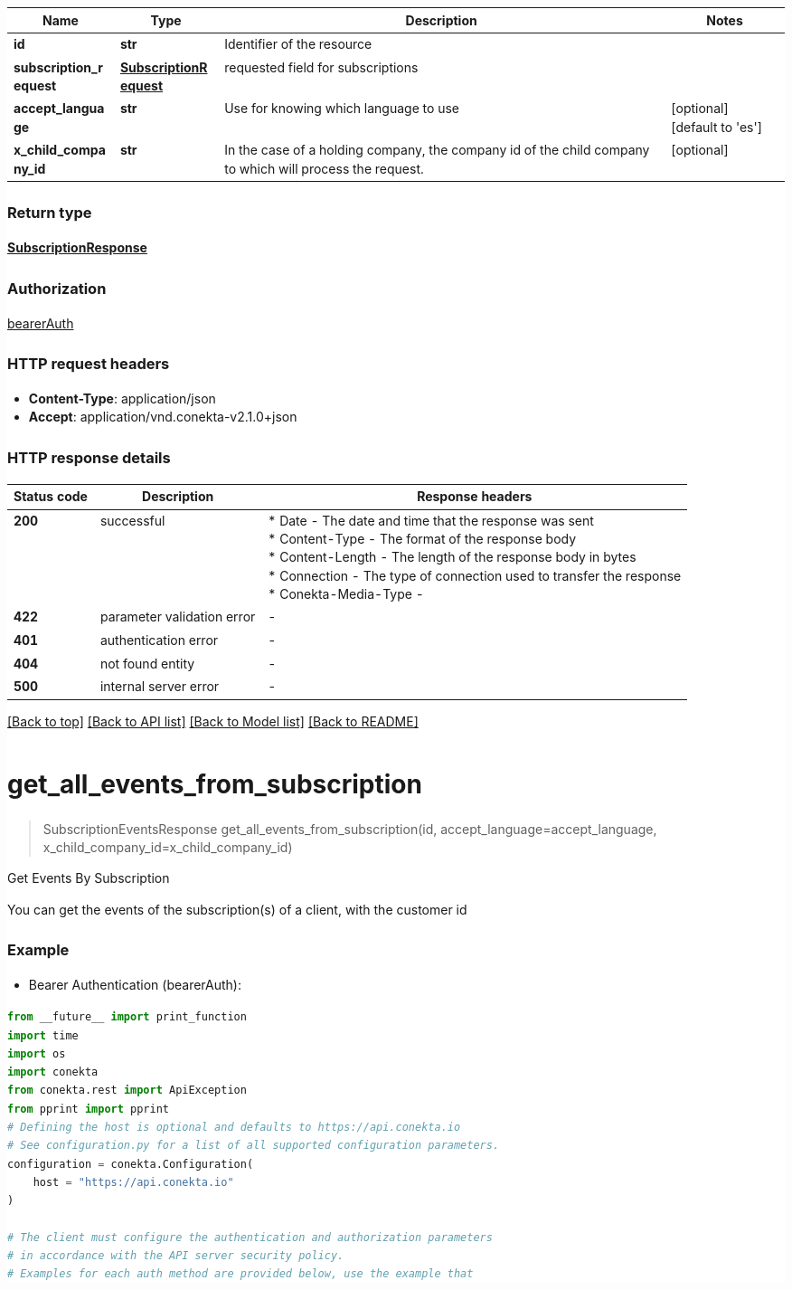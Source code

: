 Name | Type | Description  | Notes
------------- | ------------- | ------------- | -------------
 **id** | **str**| Identifier of the resource | 
 **subscription_request** | [**SubscriptionRequest**](SubscriptionRequest.md)| requested field for subscriptions | 
 **accept_language** | **str**| Use for knowing which language to use | [optional] [default to &#39;es&#39;]
 **x_child_company_id** | **str**| In the case of a holding company, the company id of the child company to which will process the request. | [optional] 

### Return type

[**SubscriptionResponse**](SubscriptionResponse.md)

### Authorization

[bearerAuth](../README.md#bearerAuth)

### HTTP request headers

 - **Content-Type**: application/json
 - **Accept**: application/vnd.conekta-v2.1.0+json

### HTTP response details
| Status code | Description | Response headers |
|-------------|-------------|------------------|
**200** | successful |  * Date - The date and time that the response was sent <br>  * Content-Type - The format of the response body <br>  * Content-Length - The length of the response body in bytes <br>  * Connection - The type of connection used to transfer the response <br>  * Conekta-Media-Type -  <br>  |
**422** | parameter validation error |  -  |
**401** | authentication error |  -  |
**404** | not found entity |  -  |
**500** | internal server error |  -  |

[[Back to top]](#) [[Back to API list]](../README.md#documentation-for-api-endpoints) [[Back to Model list]](../README.md#documentation-for-models) [[Back to README]](../README.md)

# **get_all_events_from_subscription**
> SubscriptionEventsResponse get_all_events_from_subscription(id, accept_language=accept_language, x_child_company_id=x_child_company_id)

Get Events By Subscription

You can get the events of the subscription(s) of a client, with the customer id

### Example

* Bearer Authentication (bearerAuth):
```python
from __future__ import print_function
import time
import os
import conekta
from conekta.rest import ApiException
from pprint import pprint
# Defining the host is optional and defaults to https://api.conekta.io
# See configuration.py for a list of all supported configuration parameters.
configuration = conekta.Configuration(
    host = "https://api.conekta.io"
)

# The client must configure the authentication and authorization parameters
# in accordance with the API server security policy.
# Examples for each auth method are provided below, use the example that
```
